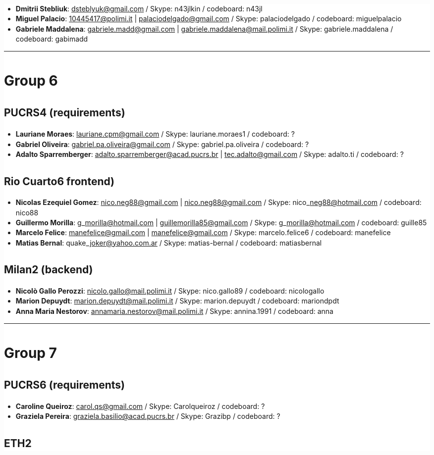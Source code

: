   * **Dmitrii Stebliuk**: dsteblyuk@gmail.com / Skype: n43jlkin / codeboard: n43jl
  * **Miguel Palacio**: 10445417@polimi.it | palaciodelgado@gmail.com / Skype: palaciodelgado / codeboard: miguelpalacio
  * **Gabriele Maddalena**: gabriele.madd@gmail.com | gabriele.maddalena@mail.polimi.it / Skype: gabriele.maddalena / codeboard: gabimadd



---


# Group 6 #

## PUCRS4 (requirements) ##

  * **Lauriane Moraes**: lauriane.cpm@gmail.com / Skype: lauriane.moraes1 / codeboard: ?
  * **Gabriel Oliveira**: gabriel.pa.oliveira@gmail.com / Skype: gabriel.pa.oliveira / codeboard: ?
  * **Adalto Sparremberger**: adalto.sparremberger@acad.pucrs.br | tec.adalto@gmail.com / Skype: adalto.ti	/ codeboard: ?

## Rio Cuarto6 frontend) ##

  * **Nicolas Ezequiel Gomez**: nico.neg88@gmail.com | nico.neg88@gmail.com / Skype: nico\_neg88@hotmail.com / codeboard: nico88
  * **Guillermo Morilla**: g\_morilla@hotmail.com | guillemorilla85@gmail.com / Skype: g\_morilla@hotmail.com / codeboard: guille85
  * **Marcelo Felice**: manefelice@gmail.com | manefelice@gmail.com / Skype: marcelo.felice6 / codeboard: manefelice
  * **Matias Bernal**: quake\_joker@yahoo.com.ar / Skype: matias-bernal / codeboard: matiasbernal

## Milan2 (backend) ##

  * **Nicolò  Gallo Perozzi**: nicolo.gallo@mail.polimi.it / Skype: nico.gallo89 / codeboard: nicologallo
  * **Marion Depuydt**: marion.depuydt@mail.polimi.it / Skype: marion.depuydt / codeboard: mariondpdt
  * **Anna Maria Nestorov**: annamaria.nestorov@mail.polimi.it / Skype: annina.1991 / codeboard: anna



---


# Group 7 #

## PUCRS6 (requirements) ##

  * **Caroline Queiroz**: carol.qs@gmail.com / Skype: Carolqueiroz / codeboard: ?
  * **Graziela Pereira**: graziela.basilio@acad.pucrs.br / Skype: Grazibp / codeboard: ?

## ETH2 ##
